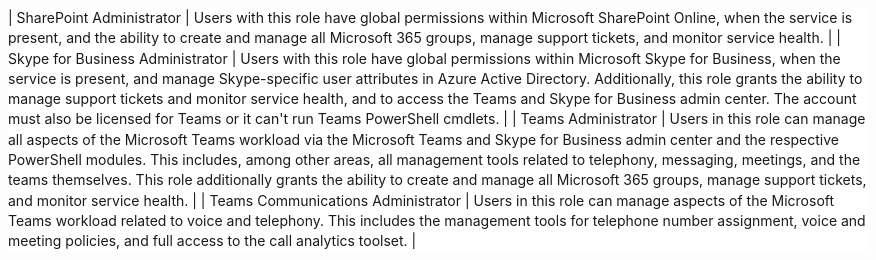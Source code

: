 | SharePoint Administrator                                                            | Users with this role have global permissions within Microsoft SharePoint Online, when the service is present, and the ability to create and manage all Microsoft 365 groups, manage support tickets, and monitor service health.                                                                                                                                                                                                                                                                                                                                                                                                                                                                                                                                                                                                                                                                                                                                                                                                                                                                                                                                                                                                                                                                                                                                                               |
| Skype for Business Administrator                                                    | Users with this role have global permissions within Microsoft Skype for Business, when the service is present, and manage Skype-specific user attributes in Azure Active Directory. Additionally, this role grants the ability to manage support tickets and monitor service health, and to access the Teams and Skype for Business admin center. The account must also be licensed for Teams or it can't run Teams PowerShell cmdlets.                                                                                                                                                                                                                                                                                                                                                                                                                                                                                                                                                                                                                                                                                                                                                                                                                                                                                                                                                        |
| Teams Administrator                                                                 | Users in this role can manage all aspects of the Microsoft Teams workload via the Microsoft Teams and Skype for Business admin center and the respective PowerShell modules. This includes, among other areas, all management tools related to telephony, messaging, meetings, and the teams themselves. This role additionally grants the ability to create and manage all Microsoft 365 groups, manage support tickets, and monitor service health.                                                                                                                                                                                                                                                                                                                                                                                                                                                                                                                                                                                                                                                                                                                                                                                                                                                                                                                                          |
| Teams Communications Administrator                                                  | Users in this role can manage aspects of the Microsoft Teams workload related to voice and telephony. This includes the management tools for telephone number assignment, voice and meeting policies, and full access to the call analytics toolset.                                                                                                                                                                                                                                                                                                                                                                                                                                                                                                                                                                                                                                                                                                                                                                                                                                                                                                                                                                                                                                                                                                                                           |